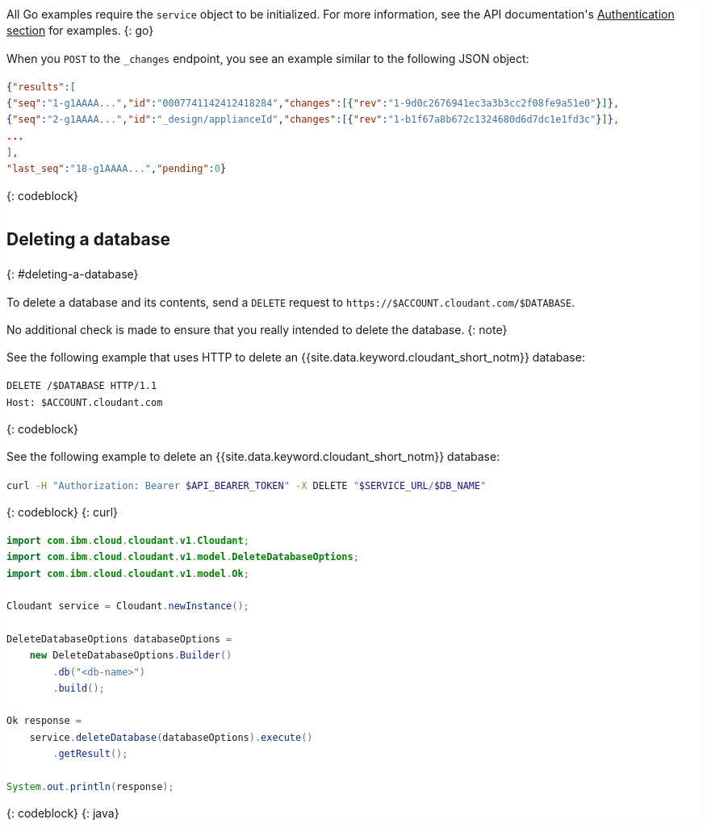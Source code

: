 All Go examples require the `service` object to be initialized. For more information, see the API documentation's [Authentication section](https://cloud.ibm.com/apidocs/cloudant?code=go#authentication-with-external-configuration) for examples. 
{: go}

When you `POST` to the `_changes` endpoint, you see an example similar to the following JSON object:

```json
{"results":[
{"seq":"1-g1AAAA...","id":"0007741142412418284","changes":[{"rev":"1-9d0c2676941ec3a3b3cc2f08fe9a51e0"}]},
{"seq":"2-g1AAAA...","id":"_design/applianceId","changes":[{"rev":"1-b1f67a8b672c1324680d6d7dc1e1fd3c"}]},
...
],
"last_seq":"18-g1AAAA...","pending":0}
```
{: codeblock}

## Deleting a database
{: #deleting-a-database}

To delete a database and its contents,
send a `DELETE` request to `https://$ACCOUNT.cloudant.com/$DATABASE`.

No additional check is made to ensure that you really intended to delete the database. 
{: note}

See the following example that uses HTTP to delete an {{site.data.keyword.cloudant_short_notm}} database:

```http
DELETE /$DATABASE HTTP/1.1
Host: $ACCOUNT.cloudant.com
```
{: codeblock}

See the following example to delete an {{site.data.keyword.cloudant_short_notm}} database:

```sh
curl -H "Authorization: Bearer $API_BEARER_TOKEN" -X DELETE "$SERVICE_URL/$DB_NAME"
```
{: codeblock}
{: curl}

```java
import com.ibm.cloud.cloudant.v1.Cloudant;
import com.ibm.cloud.cloudant.v1.model.DeleteDatabaseOptions;
import com.ibm.cloud.cloudant.v1.model.Ok;

Cloudant service = Cloudant.newInstance();

DeleteDatabaseOptions databaseOptions =
    new DeleteDatabaseOptions.Builder()
        .db("<db-name>")
        .build();

Ok response =
    service.deleteDatabase(databaseOptions).execute()
        .getResult();

System.out.println(response);
```
{: codeblock}
{: java}
